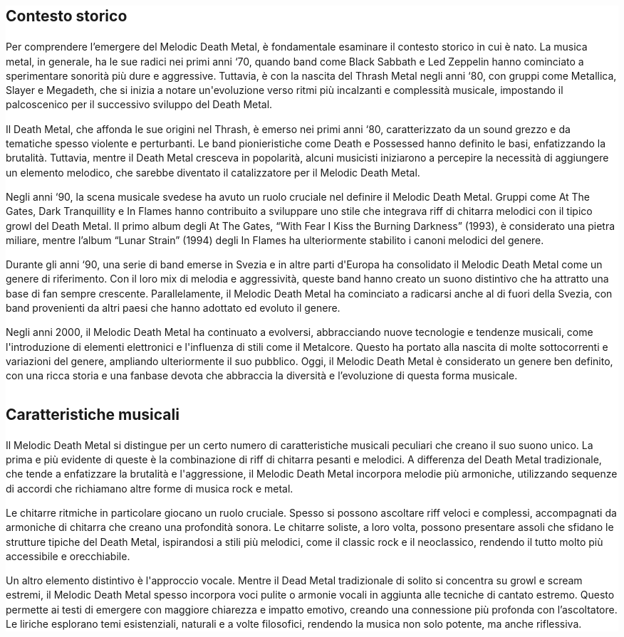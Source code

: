 
## Contesto storico


Per comprendere l’emergere del Melodic Death Metal, è fondamentale esaminare il contesto storico in cui è nato. La musica metal, in generale, ha le sue radici nei primi anni ‘70, quando band come Black Sabbath e Led Zeppelin hanno cominciato a sperimentare sonorità più dure e aggressive. Tuttavia, è con la nascita del Thrash Metal negli anni ‘80, con gruppi come Metallica, Slayer e Megadeth, che si inizia a notare un'evoluzione verso ritmi più incalzanti e complessità musicale, impostando il palcoscenico per il successivo sviluppo del Death Metal.

Il Death Metal, che affonda le sue origini nel Thrash, è emerso nei primi anni ‘80, caratterizzato da un sound grezzo e da tematiche spesso violente e perturbanti. Le band pionieristiche come Death e Possessed hanno definito le basi, enfatizzando la brutalità. Tuttavia, mentre il Death Metal cresceva in popolarità, alcuni musicisti iniziarono a percepire la necessità di aggiungere un elemento melodico, che sarebbe diventato il catalizzatore per il Melodic Death Metal.

Negli anni ‘90, la scena musicale svedese ha avuto un ruolo cruciale nel definire il Melodic Death Metal. Gruppi come At The Gates, Dark Tranquillity e In Flames hanno contribuito a sviluppare uno stile che integrava riff di chitarra melodici con il tipico growl del Death Metal. Il primo album degli At The Gates, “With Fear I Kiss the Burning Darkness” (1993), è considerato una pietra miliare, mentre l’album “Lunar Strain” (1994) degli In Flames ha ulteriormente stabilito i canoni melodici del genere. 

Durante gli anni ‘90, una serie di band emerse in Svezia e in altre parti d'Europa ha consolidato il Melodic Death Metal come un genere di riferimento. Con il loro mix di melodia e aggressività, queste band hanno creato un suono distintivo che ha attratto una base di fan sempre crescente. Parallelamente, il Melodic Death Metal ha cominciato a radicarsi anche al di fuori della Svezia, con band provenienti da altri paesi che hanno adottato ed evoluto il genere.

Negli anni 2000, il Melodic Death Metal ha continuato a evolversi, abbracciando nuove tecnologie e tendenze musicali, come l'introduzione di elementi elettronici e l'influenza di stili come il Metalcore. Questo ha portato alla nascita di molte sottocorrenti e variazioni del genere, ampliando ulteriormente il suo pubblico. Oggi, il Melodic Death Metal è considerato un genere ben definito, con una ricca storia e una fanbase devota che abbraccia la diversità e l’evoluzione di questa forma musicale.


## Caratteristiche musicali


Il Melodic Death Metal si distingue per un certo numero di caratteristiche musicali peculiari che creano il suo suono unico. La prima e più evidente di queste è la combinazione di riff di chitarra pesanti e melodici. A differenza del Death Metal tradizionale, che tende a enfatizzare la brutalità e l'aggressione, il Melodic Death Metal incorpora melodie più armoniche, utilizzando sequenze di accordi che richiamano altre forme di musica rock e metal.

Le chitarre ritmiche in particolare giocano un ruolo cruciale. Spesso si possono ascoltare riff veloci e complessi, accompagnati da armoniche di chitarra che creano una profondità sonora. Le chitarre soliste, a loro volta, possono presentare assoli che sfidano le strutture tipiche del Death Metal, ispirandosi a stili più melodici, come il classic rock e il neoclassico, rendendo il tutto molto più accessibile e orecchiabile.

Un altro elemento distintivo è l'approccio vocale. Mentre il Dead Metal tradizionale di solito si concentra su growl e scream estremi, il Melodic Death Metal spesso incorpora voci pulite o armonie vocali in aggiunta alle tecniche di cantato estremo. Questo permette ai testi di emergere con maggiore chiarezza e impatto emotivo, creando una connessione più profonda con l’ascoltatore. Le liriche esplorano temi esistenziali, naturali e a volte filosofici, rendendo la musica non solo potente, ma anche riflessiva.
